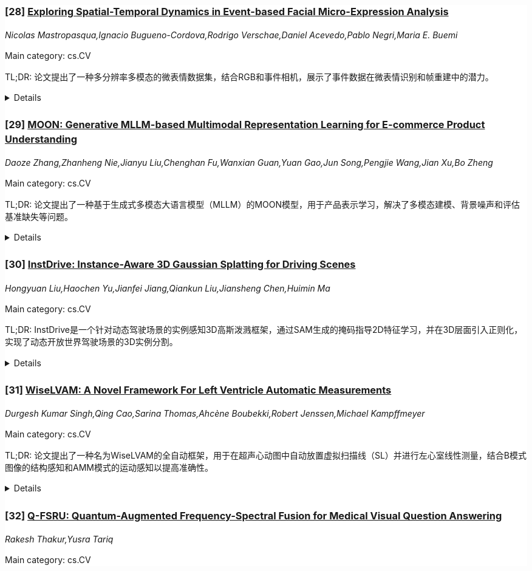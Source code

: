 ### [28] [Exploring Spatial-Temporal Dynamics in Event-based Facial Micro-Expression Analysis](https://arxiv.org/abs/2508.11988)
*Nicolas Mastropasqua,Ignacio Bugueno-Cordova,Rodrigo Verschae,Daniel Acevedo,Pablo Negri,Maria E. Buemi*

Main category: cs.CV

TL;DR: 论文提出了一种多分辨率多模态的微表情数据集，结合RGB和事件相机，展示了事件数据在微表情识别和帧重建中的潜力。


<details><summary>Details</summary></details>


### [29] [MOON: Generative MLLM-based Multimodal Representation Learning for E-commerce Product Understanding](https://arxiv.org/abs/2508.11999)
*Daoze Zhang,Zhanheng Nie,Jianyu Liu,Chenghan Fu,Wanxian Guan,Yuan Gao,Jun Song,Pengjie Wang,Jian Xu,Bo Zheng*

Main category: cs.CV

TL;DR: 论文提出了一种基于生成式多模态大语言模型（MLLM）的MOON模型，用于产品表示学习，解决了多模态建模、背景噪声和评估基准缺失等问题。


<details><summary>Details</summary></details>


### [30] [InstDrive: Instance-Aware 3D Gaussian Splatting for Driving Scenes](https://arxiv.org/abs/2508.12015)
*Hongyuan Liu,Haochen Yu,Jianfei Jiang,Qiankun Liu,Jiansheng Chen,Huimin Ma*

Main category: cs.CV

TL;DR: InstDrive是一个针对动态驾驶场景的实例感知3D高斯泼溅框架，通过SAM生成的掩码指导2D特征学习，并在3D层面引入正则化，实现了动态开放世界驾驶场景的3D实例分割。


<details><summary>Details</summary></details>


### [31] [WiseLVAM: A Novel Framework For Left Ventricle Automatic Measurements](https://arxiv.org/abs/2508.12023)
*Durgesh Kumar Singh,Qing Cao,Sarina Thomas,Ahcène Boubekki,Robert Jenssen,Michael Kampffmeyer*

Main category: cs.CV

TL;DR: 论文提出了一种名为WiseLVAM的全自动框架，用于在超声心动图中自动放置虚拟扫描线（SL）并进行左心室线性测量，结合B模式图像的结构感知和AMM模式的运动感知以提高准确性。


<details><summary>Details</summary></details>


### [32] [Q-FSRU: Quantum-Augmented Frequency-Spectral Fusion for Medical Visual Question Answering](https://arxiv.org/abs/2508.12036)
*Rakesh Thakur,Yusra Tariq*

Main category: cs.CV
